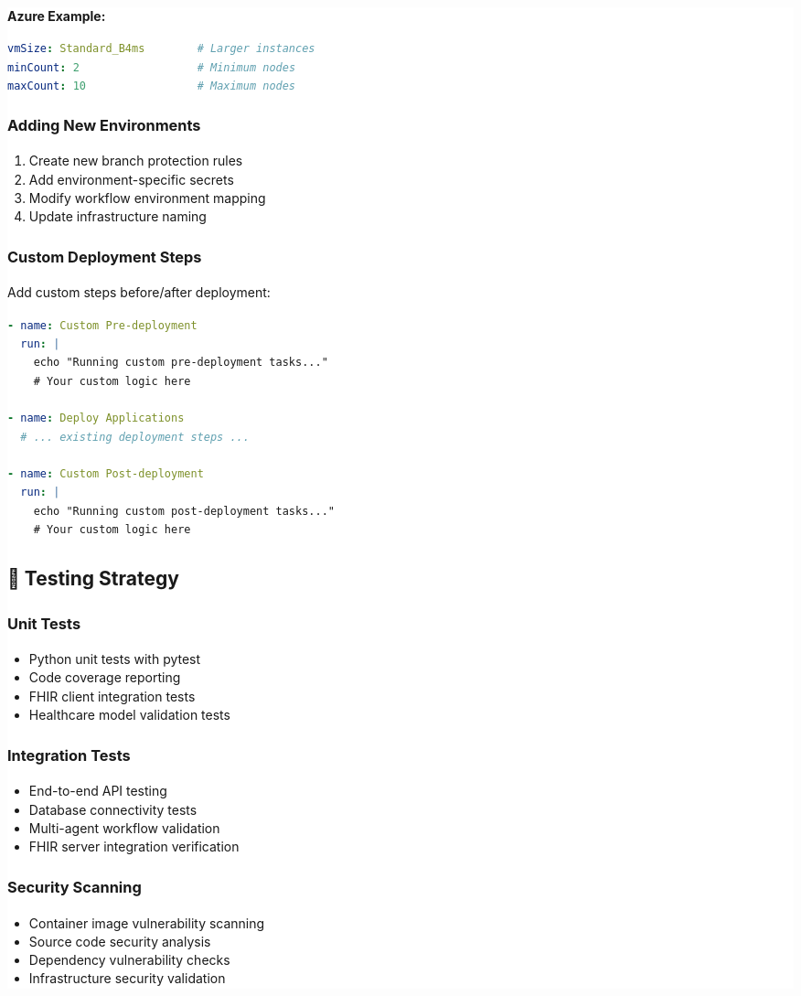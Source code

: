 **Azure Example:**
```yaml
vmSize: Standard_B4ms        # Larger instances
minCount: 2                  # Minimum nodes
maxCount: 10                 # Maximum nodes
```

### Adding New Environments
1. Create new branch protection rules
2. Add environment-specific secrets
3. Modify workflow environment mapping
4. Update infrastructure naming

### Custom Deployment Steps
Add custom steps before/after deployment:

```yaml
- name: Custom Pre-deployment
  run: |
    echo "Running custom pre-deployment tasks..."
    # Your custom logic here

- name: Deploy Applications
  # ... existing deployment steps ...

- name: Custom Post-deployment  
  run: |
    echo "Running custom post-deployment tasks..."
    # Your custom logic here
```

## 🧪 Testing Strategy

### Unit Tests
- Python unit tests with pytest
- Code coverage reporting
- FHIR client integration tests
- Healthcare model validation tests

### Integration Tests
- End-to-end API testing
- Database connectivity tests
- Multi-agent workflow validation
- FHIR server integration verification

### Security Scanning
- Container image vulnerability scanning
- Source code security analysis
- Dependency vulnerability checks
- Infrastructure security validation
